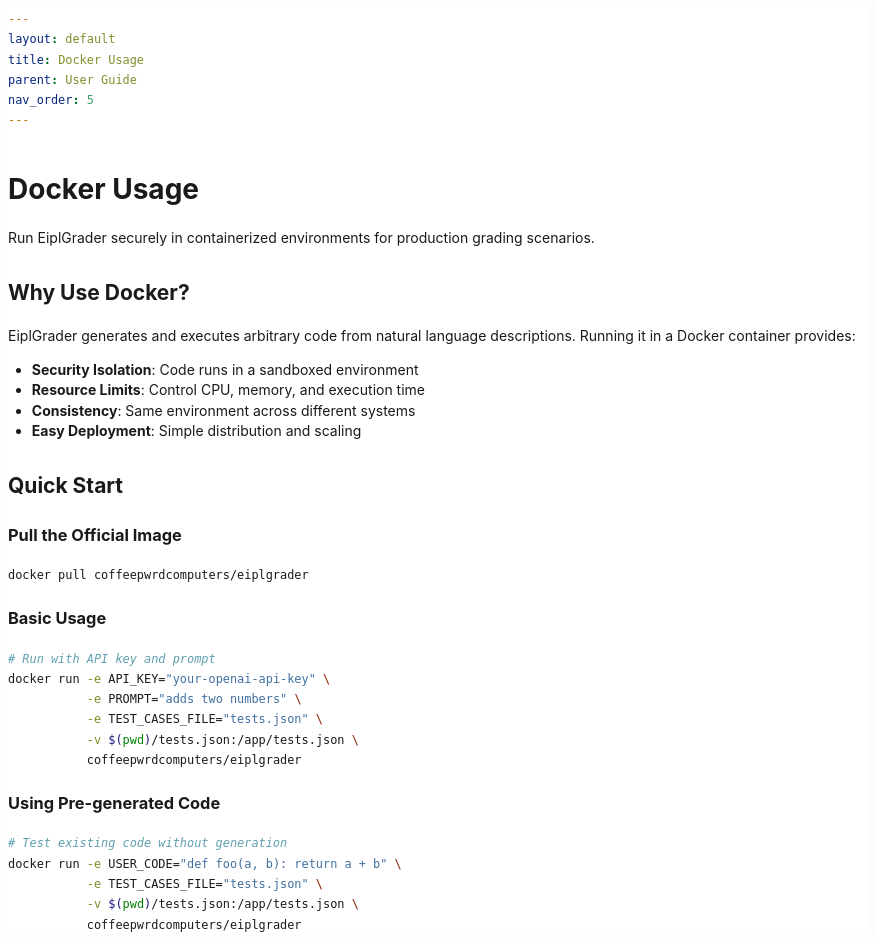```yaml
---
layout: default
title: Docker Usage
parent: User Guide
nav_order: 5
---
```


# Docker Usage

Run EiplGrader securely in containerized environments for production grading scenarios.

## Why Use Docker?

EiplGrader generates and executes arbitrary code from natural language descriptions. Running it in a Docker container provides:

- **Security Isolation**: Code runs in a sandboxed environment
- **Resource Limits**: Control CPU, memory, and execution time
- **Consistency**: Same environment across different systems
- **Easy Deployment**: Simple distribution and scaling

## Quick Start

### Pull the Official Image

```bash
docker pull coffeepwrdcomputers/eiplgrader
```

### Basic Usage

```bash
# Run with API key and prompt
docker run -e API_KEY="your-openai-api-key" \
           -e PROMPT="adds two numbers" \
           -e TEST_CASES_FILE="tests.json" \
           -v $(pwd)/tests.json:/app/tests.json \
           coffeepwrdcomputers/eiplgrader
```

### Using Pre-generated Code

```bash
# Test existing code without generation
docker run -e USER_CODE="def foo(a, b): return a + b" \
           -e TEST_CASES_FILE="tests.json" \
           -v $(pwd)/tests.json:/app/tests.json \
           coffeepwrdcomputers/eiplgrader
```
